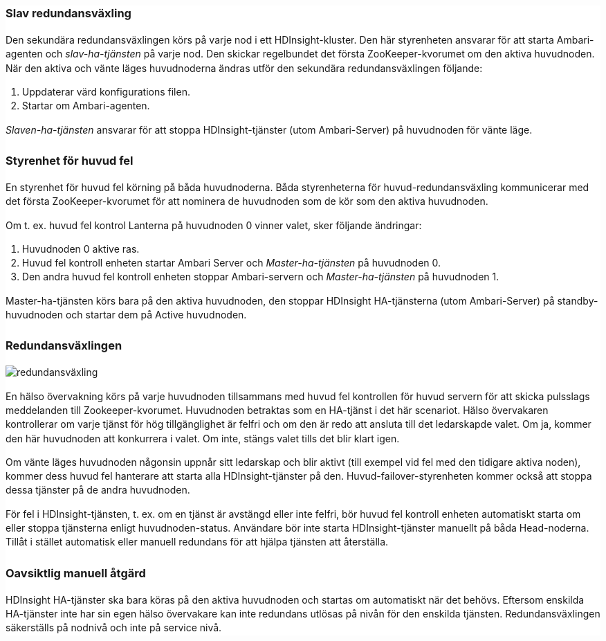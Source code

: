 ### <a name="slave-failover-controller"></a>Slav redundansväxling

Den sekundära redundansväxlingen körs på varje nod i ett HDInsight-kluster. Den här styrenheten ansvarar för att starta Ambari-agenten och *slav-ha-tjänsten* på varje nod. Den skickar regelbundet det första ZooKeeper-kvorumet om den aktiva huvudnoden. När den aktiva och vänte läges huvudnoderna ändras utför den sekundära redundansväxlingen följande:

1. Uppdaterar värd konfigurations filen.
1. Startar om Ambari-agenten.

*Slaven-ha-tjänsten* ansvarar för att stoppa HDInsight-tjänster (utom Ambari-Server) på huvudnoden för vänte läge.

### <a name="master-failover-controller"></a>Styrenhet för huvud fel

En styrenhet för huvud fel körning på båda huvudnoderna. Båda styrenheterna för huvud-redundansväxling kommunicerar med det första ZooKeeper-kvorumet för att nominera de huvudnoden som de kör som den aktiva huvudnoden.

Om t. ex. huvud fel kontrol Lanterna på huvudnoden 0 vinner valet, sker följande ändringar:

1. Huvudnoden 0 aktive ras.
1. Huvud fel kontroll enheten startar Ambari Server och *Master-ha-tjänsten* på huvudnoden 0.
1. Den andra huvud fel kontroll enheten stoppar Ambari-servern och *Master-ha-tjänsten* på huvudnoden 1.

Master-ha-tjänsten körs bara på den aktiva huvudnoden, den stoppar HDInsight HA-tjänsterna (utom Ambari-Server) på standby-huvudnoden och startar dem på Active huvudnoden.

### <a name="the-failover-process"></a>Redundansväxlingen

![redundansväxling](./media/hdinsight-high-availability-components/failover-steps.png)

En hälso övervakning körs på varje huvudnoden tillsammans med huvud fel kontrollen för huvud servern för att skicka pulsslags meddelanden till Zookeeper-kvorumet. Huvudnoden betraktas som en HA-tjänst i det här scenariot. Hälso övervakaren kontrollerar om varje tjänst för hög tillgänglighet är felfri och om den är redo att ansluta till det ledarskapde valet. Om ja, kommer den här huvudnoden att konkurrera i valet. Om inte, stängs valet tills det blir klart igen.

Om vänte läges huvudnoden någonsin uppnår sitt ledarskap och blir aktivt (till exempel vid fel med den tidigare aktiva noden), kommer dess huvud fel hanterare att starta alla HDInsight-tjänster på den. Huvud-failover-styrenheten kommer också att stoppa dessa tjänster på de andra huvudnoden.

För fel i HDInsight-tjänsten, t. ex. om en tjänst är avstängd eller inte felfri, bör huvud fel kontroll enheten automatiskt starta om eller stoppa tjänsterna enligt huvudnoden-status. Användare bör inte starta HDInsight-tjänster manuellt på båda Head-noderna. Tillåt i stället automatisk eller manuell redundans för att hjälpa tjänsten att återställa.

### <a name="inadvertent-manual-intervention"></a>Oavsiktlig manuell åtgärd

HDInsight HA-tjänster ska bara köras på den aktiva huvudnoden och startas om automatiskt när det behövs. Eftersom enskilda HA-tjänster inte har sin egen hälso övervakare kan inte redundans utlösas på nivån för den enskilda tjänsten. Redundansväxlingen säkerställs på nodnivå och inte på service nivå.
